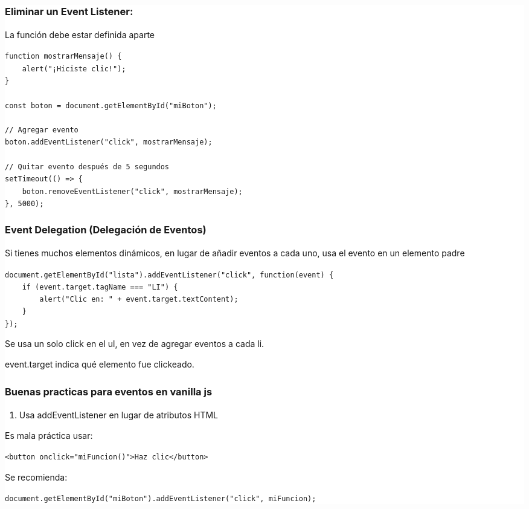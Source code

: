 ### Eliminar un Event Listener:

La función debe estar definida aparte

```
function mostrarMensaje() {
    alert("¡Hiciste clic!");
}

const boton = document.getElementById("miBoton");

// Agregar evento
boton.addEventListener("click", mostrarMensaje);

// Quitar evento después de 5 segundos
setTimeout(() => {
    boton.removeEventListener("click", mostrarMensaje);
}, 5000);

```


### Event Delegation (Delegación de Eventos)

Si tienes muchos elementos dinámicos, en lugar de añadir eventos a cada uno, usa el evento en un elemento padre

```
document.getElementById("lista").addEventListener("click", function(event) {
    if (event.target.tagName === "LI") {
        alert("Clic en: " + event.target.textContent);
    }
});

```

Se usa un solo click en el ul, en vez de agregar eventos a cada li.

event.target indica qué elemento fue clickeado.



### Buenas practicas para eventos en vanilla js 

1. Usa addEventListener en lugar de atributos HTML

Es mala práctica usar: 

```
<button onclick="miFuncion()">Haz clic</button>

```

Se recomienda: 

```
document.getElementById("miBoton").addEventListener("click", miFuncion);

```
